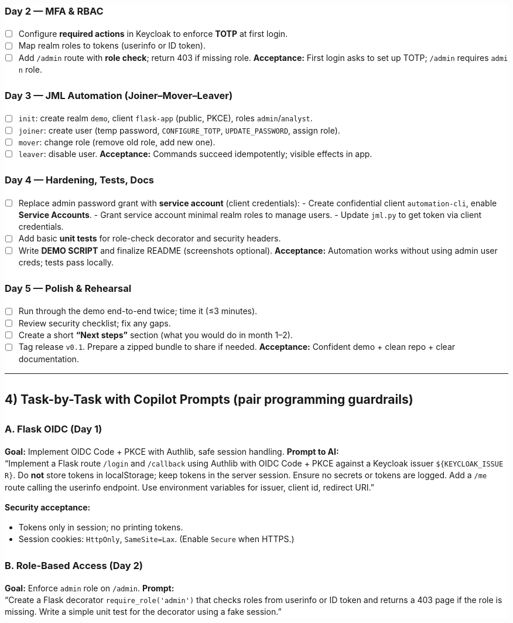 ### Day 2 — MFA & RBAC
- [ ] Configure **required actions** in Keycloak to enforce **TOTP** at first login.
- [ ] Map realm roles to tokens (userinfo or ID token).
- [ ] Add `/admin` route with **role check**; return 403 if missing role.
**Acceptance:** First login asks to set up TOTP; `/admin` requires `admin` role.

### Day 3 — JML Automation (Joiner–Mover–Leaver)
- [ ] `init`: create realm `demo`, client `flask-app` (public, PKCE), roles `admin`/`analyst`.
- [ ] `joiner`: create user (temp password, `CONFIGURE_TOTP`, `UPDATE_PASSWORD`, assign role).
- [ ] `mover`: change role (remove old role, add new one).
- [ ] `leaver`: disable user.
**Acceptance:** Commands succeed idempotently; visible effects in app.

### Day 4 — Hardening, Tests, Docs
- [ ] Replace admin password grant with **service account** (client credentials):
      - Create confidential client `automation-cli`, enable **Service Accounts**.
      - Grant service account minimal realm roles to manage users.
      - Update `jml.py` to get token via client credentials.
- [ ] Add basic **unit tests** for role-check decorator and security headers.
- [ ] Write **DEMO SCRIPT** and finalize README (screenshots optional).
**Acceptance:** Automation works without using admin user creds; tests pass locally.

### Day 5 — Polish & Rehearsal
- [ ] Run through the demo end-to-end twice; time it (≤3 minutes).
- [ ] Review security checklist; fix any gaps.
- [ ] Create a short **“Next steps”** section (what you would do in month 1–2).
- [ ] Tag release `v0.1`. Prepare a zipped bundle to share if needed.
**Acceptance:** Confident demo + clean repo + clear documentation.

---

## 4) Task-by-Task with Copilot Prompts (pair programming guardrails)

### A. Flask OIDC (Day 1)
**Goal:** Implement OIDC Code + PKCE with Authlib, safe session handling.
**Prompt to AI:**  
“Implement a Flask route `/login` and `/callback` using Authlib with OIDC Code + PKCE against a Keycloak issuer `${KEYCLOAK_ISSUER}`. Do **not** store tokens in localStorage; keep tokens in the server session. Ensure no secrets or tokens are logged. Add a `/me` route calling the userinfo endpoint. Use environment variables for issuer, client id, redirect URI.”

**Security acceptance:**
- Tokens only in session; no printing tokens.
- Session cookies: `HttpOnly`, `SameSite=Lax`. (Enable `Secure` when HTTPS.)

### B. Role-Based Access (Day 2)
**Goal:** Enforce `admin` role on `/admin`.
**Prompt:**  
“Create a Flask decorator `require_role('admin')` that checks roles from userinfo or ID token and returns a 403 page if the role is missing. Write a simple unit test for the decorator using a fake session.”
